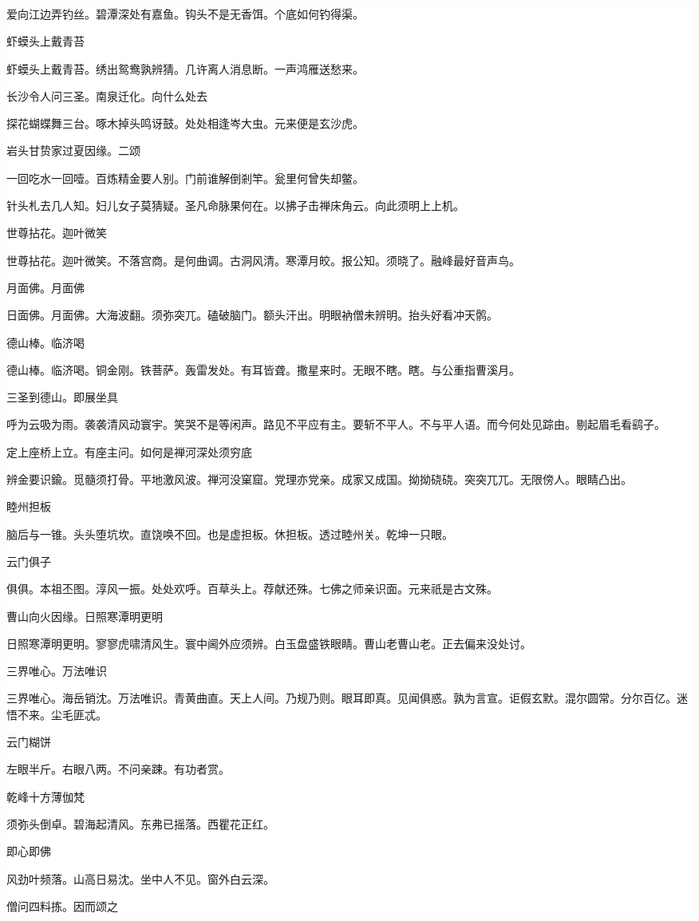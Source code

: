 爱向江边弄钓丝。碧潭深处有嘉鱼。钩头不是无香饵。个底如何钓得渠。  

虾蟆头上戴青苔  

虾蟆头上戴青苔。绣出鸳鸯孰辨猜。几许离人消息断。一声鸿雁送愁来。  

长沙令人问三圣。南泉迁化。向什么处去  

探花蝴蝶舞三台。啄木掉头鸣讶鼓。处处相逢岑大虫。元来便是玄沙虎。  

岩头甘贽家过夏因缘。二颂  

一回吃水一回噎。百炼精金要人别。门前谁解倒剎竿。瓮里何曾失却鳖。  

针头札去几人知。妇儿女子莫猜疑。圣凡命脉果何在。以拂子击禅床角云。向此须明上上机。  

世尊拈花。迦叶微笑  

世尊拈花。迦叶微笑。不落宫商。是何曲调。古洞风清。寒潭月皎。报公知。须晓了。融峰最好音声鸟。  

月面佛。月面佛  

日面佛。月面佛。大海波翻。须弥突兀。磕破脑门。额头汗出。明眼衲僧未辨明。抬头好看冲天鹘。  

德山棒。临济喝  

德山棒。临济喝。铜金刚。铁菩萨。轰雷发处。有耳皆聋。撒星来时。无眼不瞎。瞎。与公重指曹溪月。  

三圣到德山。即展坐具  

呼为云吸为雨。袭袭清风动寰宇。笑哭不是等闲声。路见不平应有主。要斩不平人。不与平人语。而今何处见踪由。剔起眉毛看鹞子。  

定上座桥上立。有座主问。如何是禅河深处须穷底  

辨金要识鍮。觅髓须打骨。平地激风波。禅河没窠窟。党理亦党亲。成家又成国。拗拗硗硗。突突兀兀。无限傍人。眼睛凸出。  

睦州担板  

脑后与一锥。头头堕坑坎。直饶唤不回。也是虚担板。休担板。透过睦州关。乾坤一只眼。  

云门俱子  

俱俱。本祖丕图。淳风一振。处处欢呼。百草头上。荐献还殊。七佛之师亲识面。元来祇是古文殊。  

曹山向火因缘。日照寒潭明更明  

日照寒潭明更明。寥寥虎啸清风生。寰中阃外应须辨。白玉盘盛铁眼睛。曹山老曹山老。正去偏来没处讨。  

三界唯心。万法唯识  

三界唯心。海岳销沈。万法唯识。青黄曲直。天上人间。乃规乃则。眼耳即真。见闻俱惑。孰为言宣。讵假玄默。混尔圆常。分尔百亿。迷悟不来。尘毛匪忒。  

云门糊饼  

左眼半斤。右眼八两。不问亲踈。有功者赏。  

乾峰十方薄伽梵  

须弥头倒卓。碧海起清风。东弗已摇落。西瞿花正红。  

即心即佛  

风劲叶频落。山高日易沈。坐中人不见。窗外白云深。  

僧问四料拣。因而颂之  

